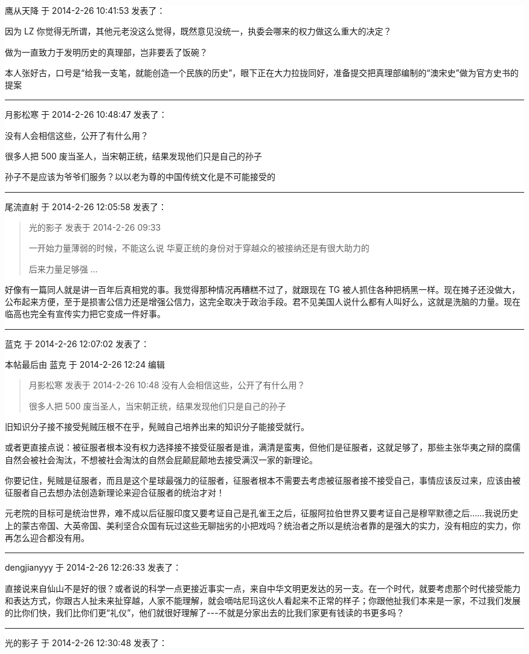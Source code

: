 
鹰从天降 于 2014-2-26 10:41:53 发表了：

因为 LZ 你觉得无所谓，其他元老没这么觉得，既然意见没统一，执委会哪来的权力做这么重大的决定？

做为一直致力于发明历史的真理部，岂非要丢了饭碗？

本人张好古，口号是“给我一支笔，就能创造一个民族的历史”，眼下正在大力拉拢同好，准备提交把真理部编制的“澳宋史”做为官方史书的提案

---

月影松寒 于 2014-2-26 10:48:47 发表了：

没有人会相信这些，公开了有什么用？

很多人把 500 废当圣人，当宋朝正统，结果发现他们只是自己的孙子

孙子不是应该为爷爷们服务？以以老为尊的中国传统文化是不可能接受的

---

尾流直射 于 2014-2-26 12:05:58 发表了：

> 光的影子 发表于 2014-2-26 09:33
>
> 一开始力量薄弱的时候，不能这么说 华夏正统的身份对于穿越众的被接纳还是有很大助力的
>
> 后来力量足够强 ...

好像有一篇同人就是讲一百年后真相党的事。我觉得那种情况再糟糕不过了，就跟现在 TG 被人抓住各种把柄黑一样。现在摊子还没做大，公布起来方便，至于是损害公信力还是增强公信力，这完全取决于政治手段。君不见美国人说什么都有人叫好么，这就是洗脑的力量。现在临高也完全有宣传实力把它变成一件好事。

---

蓝克 于 2014-2-26 12:07:02 发表了：

本帖最后由 蓝克 于 2014-2-26 12:24 编辑

> 月影松寒 发表于 2014-2-26 10:48 没有人会相信这些，公开了有什么用？
>
> 很多人把 500 废当圣人，当宋朝正统，结果发现他们只是自己的孙子

旧知识分子接不接受髡贼压根不在乎，髡贼自己培养出来的知识分子能接受就行。

或者更直接点说：被征服者根本没有权力选择接不接受征服者是谁，满清是蛮夷，但他们是征服者，这就足够了，那些主张华夷之辩的腐儒自然会被社会淘汰，不想被社会淘汰的自然会屁颠屁颠地去接受满汉一家的新理论。

你要记住，髡贼是征服者，而且是这个星球最强力的征服者，征服者根本不需要去考虑被征服者接不接受自己，事情应该反过来，应该由被征服者自己去想办法创造新理论来迎合征服者的统治才对！

元老院的目标可是统治世界，难不成以后征服印度又要考证自己是孔雀王之后，征服阿拉伯世界又要考证自己是穆罕默德之后……我说历史上的蒙古帝国、大英帝国、美利坚合众国有玩过这些无聊拙劣的小把戏吗？统治者之所以是统治者靠的是强大的实力，没有相应的实力，你再怎么迎合都没有用。

---

dengjianyyy 于 2014-2-26 12:26:33 发表了：

直接说来自仙山不是好的很？或者说的科学一点更接近事实一点，来自中华文明更发达的另一支。在一个时代，就要考虑那个时代接受能力和表达方式，你跟古人扯未来扯穿越，人家不能理解，就会嘀咕尼玛这伙人看起来不正常的样子；你跟他扯我们本来是一家，不过我们发展的比你们快，我们比你们更“礼仪”，他们就很好理解了---不就是分家出去的比我们家更有钱读的书更多吗？

---

光的影子 于 2014-2-26 12:30:48 发表了：
